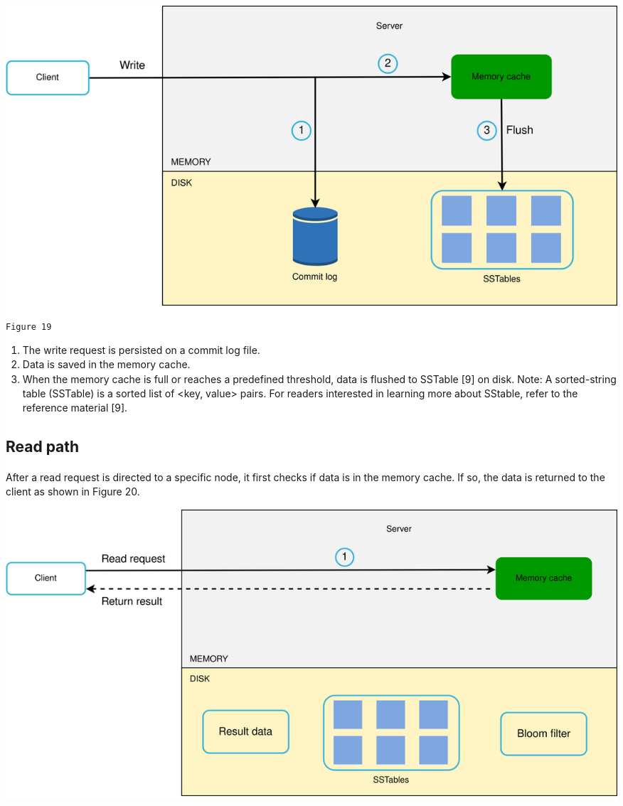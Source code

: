 ![write_path](images/write_path.jpg)

	Figure 19

1. The write request is persisted on a commit log file.
2. Data is saved in the memory cache.
3. When the memory cache is full or reaches a predefined threshold, data is flushed to SSTable [9] on disk. Note: A sorted-string table (SSTable) is a sorted list of <key, value> pairs. For readers interested in learning more about SStable, refer to the reference material [9].

## Read path

After a read request is directed to a specific node, it first checks if data is in the memory cache. If so, the data is returned to the client as shown in Figure 20.

![read_memory](images/read_memory.jpg)
